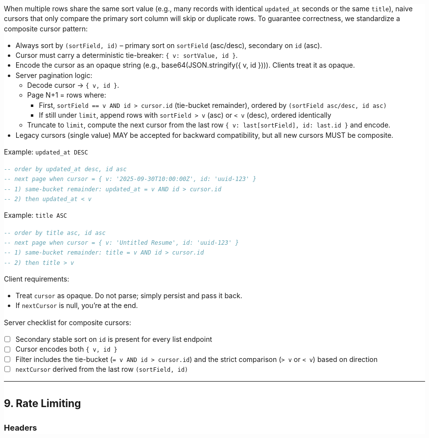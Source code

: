 When multiple rows share the same sort value (e.g., many records with identical `updated_at` seconds or the same `title`), naive cursors that only compare the primary sort column will skip or duplicate rows. To guarantee correctness, we standardize a composite cursor pattern:

- Always sort by `(sortField, id)` – primary sort on `sortField` (asc/desc), secondary on `id` (asc).
- Cursor must carry a deterministic tie-breaker: `{ v: sortValue, id }`.
- Encode the cursor as an opaque string (e.g., base64(JSON.stringify({ v, id }))). Clients treat it as opaque.
- Server pagination logic:
  - Decode cursor → `{ v, id }`.
  - Page N+1 = rows where:
    - First, `sortField == v AND id > cursor.id` (tie-bucket remainder), ordered by `(sortField asc/desc, id asc)`
    - If still under `limit`, append rows with `sortField > v` (asc) or `< v` (desc), ordered identically
  - Truncate to `limit`, compute the next cursor from the last row `{ v: last[sortField], id: last.id }` and encode.
- Legacy cursors (single value) MAY be accepted for backward compatibility, but all new cursors MUST be composite.

Example: `updated_at DESC`
```sql
-- order by updated_at desc, id asc
-- next page when cursor = { v: '2025-09-30T10:00:00Z', id: 'uuid-123' }
-- 1) same-bucket remainder: updated_at = v AND id > cursor.id
-- 2) then updated_at < v
```

Example: `title ASC`
```sql
-- order by title asc, id asc
-- next page when cursor = { v: 'Untitled Resume', id: 'uuid-123' }
-- 1) same-bucket remainder: title = v AND id > cursor.id
-- 2) then title > v
```

Client requirements:
- Treat `cursor` as opaque. Do not parse; simply persist and pass it back.
- If `nextCursor` is null, you’re at the end.

Server checklist for composite cursors:
- [ ] Secondary stable sort on `id` is present for every list endpoint
- [ ] Cursor encodes both `{ v, id }`
- [ ] Filter includes the tie-bucket (`= v AND id > cursor.id`) and the strict comparison (`> v` or `< v`) based on direction
- [ ] `nextCursor` derived from the last row `(sortField, id)`

---

## 9. Rate Limiting

### Headers
